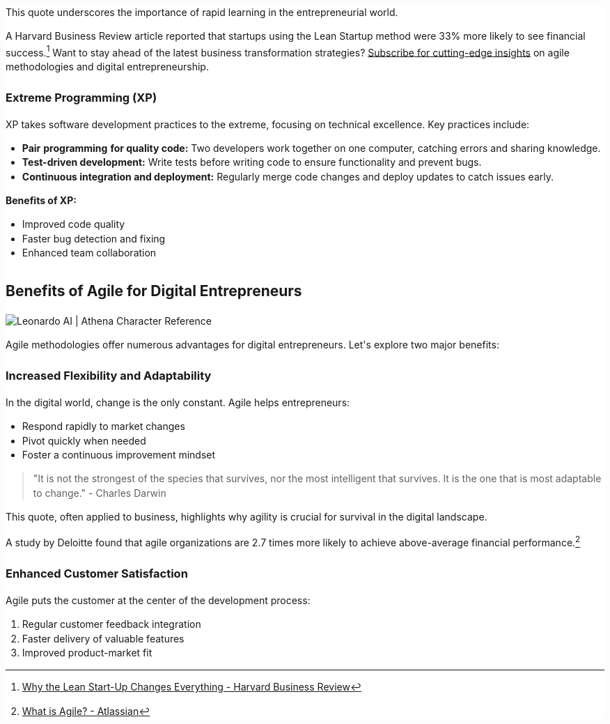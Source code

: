 This quote underscores the importance of rapid learning in the entrepreneurial world.

A Harvard Business Review article reported that startups using the Lean Startup method were 33% more likely to see financial success.[^2] Want to stay ahead of the latest business transformation strategies? [Subscribe for cutting-edge insights](https://wayfinder.page/subscribe) on agile methodologies and digital entrepreneurship.

### Extreme Programming (XP)

XP takes software development practices to the extreme, focusing on technical excellence. Key practices include:

- **Pair** **programming** **for quality code:** Two developers work together on one computer, catching errors and sharing knowledge.
- **Test-driven development:** Write tests before writing code to ensure functionality and prevent bugs.
- **Continuous integration and deployment:** Regularly merge code changes and deploy updates to catch issues early.

**Benefits of XP:**

- Improved code quality
- Faster bug detection and fixing
- Enhanced team collaboration

## Benefits of Agile for Digital Entrepreneurs

![Leonardo AI | Athena Character Reference](https://res-5.cloudinary.com/ddicetqs5/image/upload/f_auto,fl_force_strip,q_auto:best/v1/wayfinder-ghost-blog/agile-methodologies-digital-entrepreneurship_benefits)

Agile methodologies offer numerous advantages for digital entrepreneurs. Let's explore two major benefits:

### Increased Flexibility and Adaptability

In the digital world, change is the only constant. Agile helps entrepreneurs:

- Respond rapidly to market changes
- Pivot quickly when needed
- Foster a continuous improvement mindset

> "It is not the strongest of the species that survives, nor the most intelligent that survives. It is the one that is most adaptable to change." - Charles Darwin

This quote, often applied to business, highlights why agility is crucial for survival in the digital landscape.

A study by Deloitte found that agile organizations are 2.7 times more likely to achieve above-average financial performance.[^3]

### Enhanced Customer Satisfaction

Agile puts the customer at the center of the development process:

1. Regular customer feedback integration
2. Faster delivery of valuable features
3. Improved product-market fit


[^1]: [Scrum Guide - The Definitive Guide to Scrum](https://scrumguides.org/scrum-guide.html)
[^2]: [Why the Lean Start-Up Changes Everything - Harvard Business Review](https://hbr.org/2013/05/why-the-lean-start-up-changes-everything)
[^3]: [What is Agile? - Atlassian](https://www.atlassian.com/agile)
[^4]: [Agile Manifesto - Principles behind the Agile Manifesto](https://agilemanifesto.org/principles.html)
[^5]: [Kanban Guide for Scrum Teams - Scrum.org](https://www.scrum.org/resources/kanban-guide-scrum-teams)